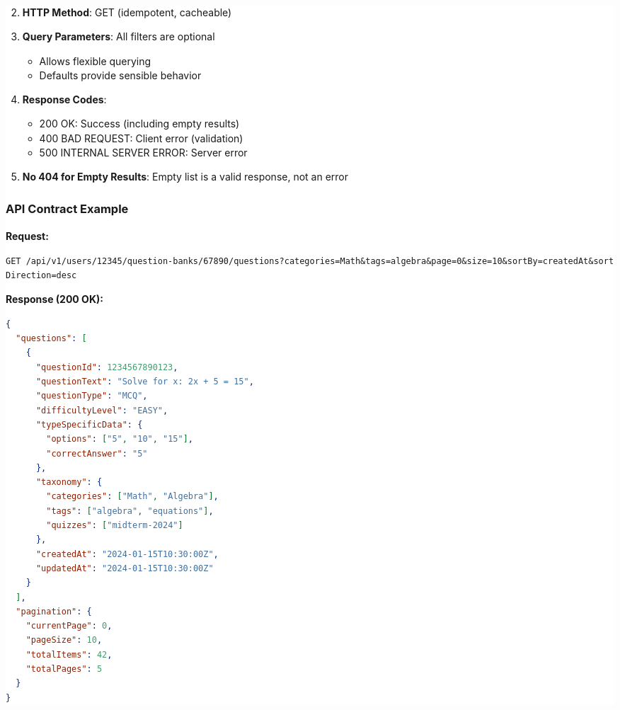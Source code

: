 2. **HTTP Method**: GET (idempotent, cacheable)

3. **Query Parameters**: All filters are optional
   - Allows flexible querying
   - Defaults provide sensible behavior

4. **Response Codes**:
   - 200 OK: Success (including empty results)
   - 400 BAD REQUEST: Client error (validation)
   - 500 INTERNAL SERVER ERROR: Server error

5. **No 404 for Empty Results**: Empty list is a valid response, not an error

### API Contract Example

**Request:**
```
GET /api/v1/users/12345/question-banks/67890/questions?categories=Math&tags=algebra&page=0&size=10&sortBy=createdAt&sortDirection=desc
```

**Response (200 OK):**
```json
{
  "questions": [
    {
      "questionId": 1234567890123,
      "questionText": "Solve for x: 2x + 5 = 15",
      "questionType": "MCQ",
      "difficultyLevel": "EASY",
      "typeSpecificData": {
        "options": ["5", "10", "15"],
        "correctAnswer": "5"
      },
      "taxonomy": {
        "categories": ["Math", "Algebra"],
        "tags": ["algebra", "equations"],
        "quizzes": ["midterm-2024"]
      },
      "createdAt": "2024-01-15T10:30:00Z",
      "updatedAt": "2024-01-15T10:30:00Z"
    }
  ],
  "pagination": {
    "currentPage": 0,
    "pageSize": 10,
    "totalItems": 42,
    "totalPages": 5
  }
}
```
